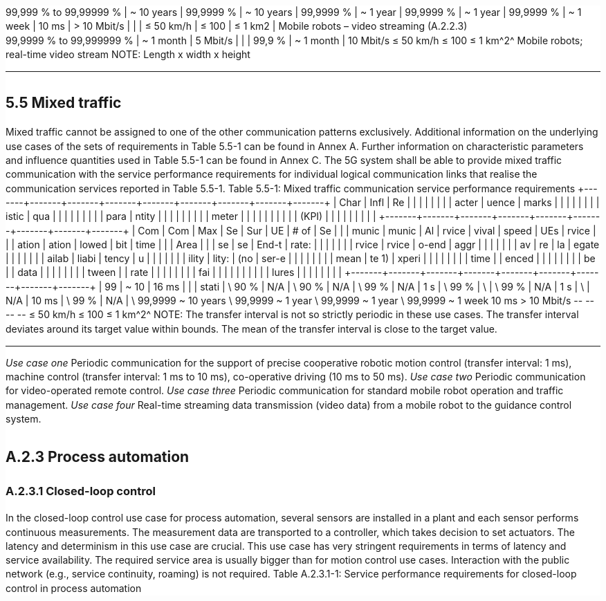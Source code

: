 99,999 % to 99,99999 % | ~ 10 years |  99,9999 % | ~ 10 years |  99,9999 % | ~ 1 year |  99,9999 % | ~ 1 year |  99,9999 % | ~ 1 week | 10 ms | > 10 Mbit/s |  |  | ≤ 50 km/h | ≤ 100 | ≤ 1 km2 | Mobile robots – video streaming (A.2.2.3)  
99,9999 % to 99,999999 % | ~ 1 month |  5 Mbit/s |  |  |  99,9 % | ~ 1 month |  10 Mbit/s                                   ≤ 50 km/h    ≤ 100       ≤ 1 km^2^             Mobile robots; real-time video stream
NOTE: Length x width x height
* * *
## 5.5 Mixed traffic
Mixed traffic cannot be assigned to one of the other communication patterns
exclusively. Additional information on the underlying use cases of the sets of
requirements in Table 5.5-1 can be found in Annex A. Further information on
characteristic parameters and influence quantities used in Table 5.5-1 can be
found in Annex C.
The 5G system shall be able to provide mixed traffic communication with the
service performance requirements for individual logical communication links
that realise the communication services reported in Table 5.5-1.
Table 5.5-1: Mixed traffic communication service performance requirements
+-------+-------+-------+-------+-------+-------+-------+-------+-------+ | Char | Infl | Re | | | | | | | | acter | uence | marks | | | | | | | | istic | qua | | | | | | | | | para | ntity | | | | | | | | | meter | | | | | | | | | | (KPI) | | | | | | | | | +-------+-------+-------+-------+-------+-------+-------+-------+-------+ | Com | Com | Max | Se | Sur | UE | # of | Se | | | munic | munic | Al | rvice | vival | speed | UEs | rvice | | | ation | ation | lowed | bit | time | | | Area | | | se | se | End-t | rate: | | | | | | | rvice | rvice | o-end | aggr | | | | | | | av | re | la | egate | | | | | | | ailab | liabi | tency | u | | | | | | | ility | lity: | (no | ser-e | | | | | | | | mean | te 1) | xperi | | | | | | | | time | | enced | | | | | | | | be | | data | | | | | | | | tween | | rate | | | | | | | | fai | | | | | | | | | | lures | | | | | | | | +-------+-------+-------+-------+-------+-------+-------+-------+-------+ | 99 | \~ 10 | 16 ms | | | stati | \ 90 % | N/A | \ 90 % | N/A | \ 99 % | N/A | 1 s | \ 99 % | \ | \ 99 % | N/A | 1 s | \ | N/A | 10 ms | \ 99 % | N/A | \ 99,9999 \~ 10 years \ 99,9999 \~ 1 year
\ 99,9999 \~
1 year \ 99,9999 \~
1 week 10 ms > 10 Mbit/s -- -- -- -- ≤ 50 km/h ≤ 100 ≤ 1 km^2^ NOTE: The
transfer interval is not so strictly periodic in these use cases. The transfer
interval deviates around its target value within bounds. The mean of the
transfer interval is close to the target value.
* * *
_Use case one_
Periodic communication for the support of precise cooperative robotic motion
control (transfer interval: 1 ms), machine control (transfer interval: 1 ms to
10 ms), co-operative driving (10 ms to 50 ms).
_Use case two_
Periodic communication for video-operated remote control.
_Use case three_
Periodic communication for standard mobile robot operation and traffic
management.
_Use case four_
Real-time streaming data transmission (video data) from a mobile robot to the
guidance control system.
## A.2.3 Process automation
### A.2.3.1 Closed-loop control
In the closed-loop control use case for process automation, several sensors
are installed in a plant and each sensor performs continuous measurements. The
measurement data are transported to a controller, which takes decision to set
actuators. The latency and determinism in this use case are crucial. This use
case has very stringent requirements in terms of latency and service
availability. The required service area is usually bigger than for motion
control use cases. Interaction with the public network (e.g., service
continuity, roaming) is not required.
Table A.2.3.1-1: Service performance requirements for closed-loop control in
process automation